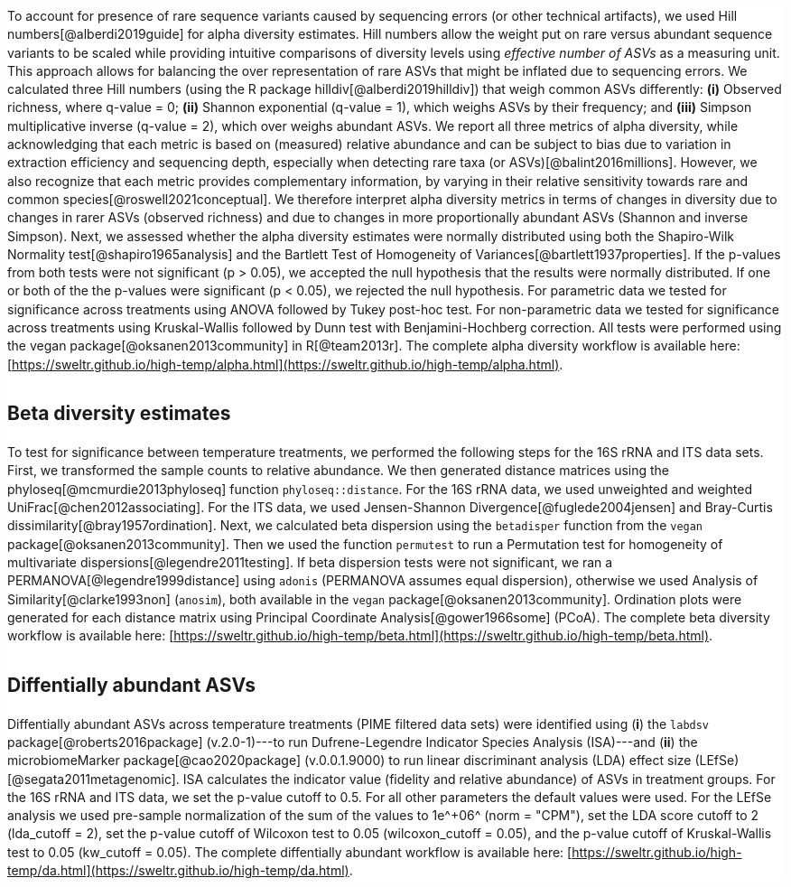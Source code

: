 To account for presence of rare sequence variants caused by sequencing errors (or other technical artifacts), we used Hill numbers[@alberdi2019guide] for alpha diversity estimates. Hill numbers allow the weight put on rare versus abundant sequence variants to be scaled while providing intuitive comparisons of diversity levels using *effective number of ASVs* as a measuring unit. This approach allows for balancing the over representation of rare ASVs that might be inflated due to sequencing errors. We calculated three  Hill numbers (using the R package hilldiv[@alberdi2019hilldiv]) that weigh common ASVs differently: **(i)** Observed richness, where q-value = 0; **(ii)** Shannon exponential (q-value = 1), which weighs ASVs by their frequency; and **(iii)** Simpson multiplicative inverse (q-value = 2), which over weighs abundant ASVs. We report all three metrics of alpha diversity, while acknowledging that each metric is based on (measured) relative abundance and can be subject to bias due to variation in extraction efficiency and sequencing depth, especially when detecting rare taxa (or ASVs)[@balint2016millions]. However, we also recognize that each metric provides complementary information, by varying in their relative sensitivity towards rare and common species[@roswell2021conceptual]. We therefore interpret alpha diversity metrics in terms of changes in diversity due to changes in rarer ASVs (observed richness) and due to changes in more proportionally abundant ASVs (Shannon and inverse Simpson). Next, we assessed whether the alpha diversity estimates were normally distributed using both the Shapiro-Wilk Normality test[@shapiro1965analysis] and the Bartlett Test of Homogeneity of Variances[@bartlett1937properties]. If the p-values from both tests were not significant (p > 0.05), we accepted the null hypothesis that the results were normally distributed. If one or both of the the p-values were significant (p < 0.05), we rejected the null hypothesis. For parametric data we tested for significance across treatments using ANOVA followed by Tukey post-hoc test. For non-parametric data we tested for significance across treatments using Kruskal-Wallis followed by Dunn test with Benjamini-Hochberg correction. All tests were performed using the vegan package[@oksanen2013community] in R[@team2013r]. The complete alpha diversity workflow is available here: [https://sweltr.github.io/high-temp/alpha.html](https://sweltr.github.io/high-temp/alpha.html).

## Beta diversity estimates

To test for significance between temperature treatments, we performed the following steps for the 16S rRNA and ITS data sets. First, we transformed the sample counts to relative abundance. We then generated distance matrices using the phyloseq[@mcmurdie2013phyloseq] function `phyloseq::distance`. For the 16S rRNA data, we used unweighted and weighted UniFrac[@chen2012associating]. For the ITS data, we used Jensen-Shannon Divergence[@fuglede2004jensen] and Bray-Curtis dissimilarity[@bray1957ordination]. Next, we calculated beta dispersion using the `betadisper` function from the `vegan` package[@oksanen2013community]. Then we used the function `permutest` to run a Permutation test for homogeneity of multivariate dispersions[@legendre2011testing]. If beta dispersion tests were not significant, we ran a PERMANOVA[@legendre1999distance] using `adonis` (PERMANOVA assumes equal dispersion), otherwise we used Analysis of Similarity[@clarke1993non] (`anosim`), both available in the `vegan` package[@oksanen2013community]. Ordination plots were generated for each distance matrix using Principal Coordinate Analysis[@gower1966some] (PCoA). The complete beta diversity workflow is available here: [https://sweltr.github.io/high-temp/beta.html](https://sweltr.github.io/high-temp/beta.html).

## Diffentially abundant ASVs

Diffentially abundant ASVs across temperature treatments (PIME filtered data sets) were identified using (**i**) the `labdsv` package[@roberts2016package] (v.2.0-1)---to run Dufrene-Legendre Indicator Species Analysis (ISA)---and (**ii**) the microbiomeMarker package[@cao2020package] (v.0.0.1.9000) to run linear discriminant analysis (LDA) effect size (LEfSe)[@segata2011metagenomic]. ISA calculates the indicator value (fidelity and relative abundance) of ASVs in treatment groups. For the 16S rRNA and ITS data, we set the p-value cutoff to 0.5. For all other parameters the default values were used. For the LEfSe analysis we used pre-sample normalization of the sum of the values to 1e^+06^ (norm = "CPM"), set the LDA score cutoff to 2 (lda_cutoff = 2), set the p-value cutoff of Wilcoxon test to 0.05 (wilcoxon_cutoff = 0.05), and the p-value cutoff of Kruskal-Wallis test to 0.05 (kw_cutoff = 0.05). The complete diffentially abundant workflow is available here: [https://sweltr.github.io/high-temp/da.html](https://sweltr.github.io/high-temp/da.html).
